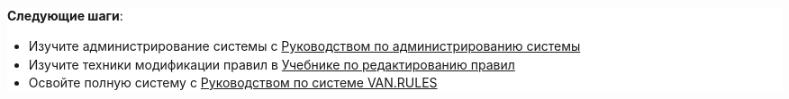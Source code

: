 
**Следующие шаги**:
- Изучите администрирование системы с [Руководством по администрированию системы](system-administration_ru.md)
- Изучите техники модификации правил в [Учебнике по редактированию правил](rules-editing-tutorial_ru.md)
- Освойте полную систему с [Руководством по системе VAN.RULES](van-rules-system_ru.md)